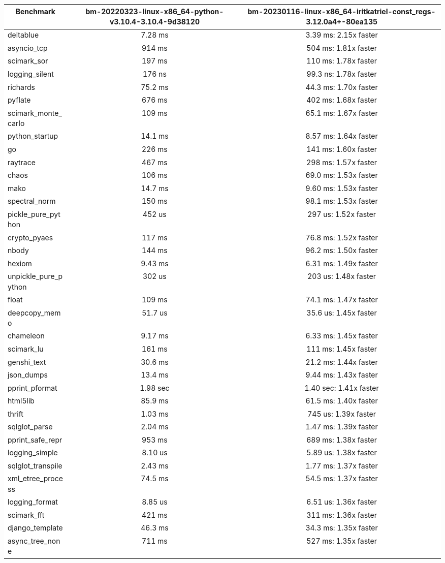 | Benchmark               | bm-20220323-linux-x86_64-python-v3.10.4-3.10.4-9d38120 | bm-20230116-linux-x86_64-iritkatriel-const_regs-3.12.0a4+-80ea135 |
|-------------------------|:------------------------------------------------------:|:-----------------------------------------------------------------:|
| deltablue               | 7.28 ms                                                | 3.39 ms: 2.15x faster                                             |
| asyncio_tcp             | 914 ms                                                 | 504 ms: 1.81x faster                                              |
| scimark_sor             | 197 ms                                                 | 110 ms: 1.78x faster                                              |
| logging_silent          | 176 ns                                                 | 99.3 ns: 1.78x faster                                             |
| richards                | 75.2 ms                                                | 44.3 ms: 1.70x faster                                             |
| pyflate                 | 676 ms                                                 | 402 ms: 1.68x faster                                              |
| scimark_monte_carlo     | 109 ms                                                 | 65.1 ms: 1.67x faster                                             |
| python_startup          | 14.1 ms                                                | 8.57 ms: 1.64x faster                                             |
| go                      | 226 ms                                                 | 141 ms: 1.60x faster                                              |
| raytrace                | 467 ms                                                 | 298 ms: 1.57x faster                                              |
| chaos                   | 106 ms                                                 | 69.0 ms: 1.53x faster                                             |
| mako                    | 14.7 ms                                                | 9.60 ms: 1.53x faster                                             |
| spectral_norm           | 150 ms                                                 | 98.1 ms: 1.53x faster                                             |
| pickle_pure_python      | 452 us                                                 | 297 us: 1.52x faster                                              |
| crypto_pyaes            | 117 ms                                                 | 76.8 ms: 1.52x faster                                             |
| nbody                   | 144 ms                                                 | 96.2 ms: 1.50x faster                                             |
| hexiom                  | 9.43 ms                                                | 6.31 ms: 1.49x faster                                             |
| unpickle_pure_python    | 302 us                                                 | 203 us: 1.48x faster                                              |
| float                   | 109 ms                                                 | 74.1 ms: 1.47x faster                                             |
| deepcopy_memo           | 51.7 us                                                | 35.6 us: 1.45x faster                                             |
| chameleon               | 9.17 ms                                                | 6.33 ms: 1.45x faster                                             |
| scimark_lu              | 161 ms                                                 | 111 ms: 1.45x faster                                              |
| genshi_text             | 30.6 ms                                                | 21.2 ms: 1.44x faster                                             |
| json_dumps              | 13.4 ms                                                | 9.44 ms: 1.43x faster                                             |
| pprint_pformat          | 1.98 sec                                               | 1.40 sec: 1.41x faster                                            |
| html5lib                | 85.9 ms                                                | 61.5 ms: 1.40x faster                                             |
| thrift                  | 1.03 ms                                                | 745 us: 1.39x faster                                              |
| sqlglot_parse           | 2.04 ms                                                | 1.47 ms: 1.39x faster                                             |
| pprint_safe_repr        | 953 ms                                                 | 689 ms: 1.38x faster                                              |
| logging_simple          | 8.10 us                                                | 5.89 us: 1.38x faster                                             |
| sqlglot_transpile       | 2.43 ms                                                | 1.77 ms: 1.37x faster                                             |
| xml_etree_process       | 74.5 ms                                                | 54.5 ms: 1.37x faster                                             |
| logging_format          | 8.85 us                                                | 6.51 us: 1.36x faster                                             |
| scimark_fft             | 421 ms                                                 | 311 ms: 1.36x faster                                              |
| django_template         | 46.3 ms                                                | 34.3 ms: 1.35x faster                                             |
| async_tree_none         | 711 ms                                                 | 527 ms: 1.35x faster                                              |